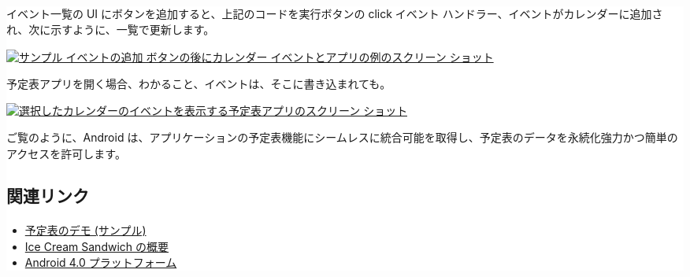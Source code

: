 イベント一覧の UI にボタンを追加すると、上記のコードを実行ボタンの click イベント ハンドラー、イベントがカレンダーに追加され、次に示すように、一覧で更新します。

[![サンプル イベントの追加 ボタンの後にカレンダー イベントとアプリの例のスクリーン ショット](calendar-images/13.png)](calendar-images/13.png#lightbox)

予定表アプリを開く場合、わかること、イベントは、そこに書き込まれても。

[![選択したカレンダーのイベントを表示する予定表アプリのスクリーン ショット](calendar-images/14.png)](calendar-images/14.png#lightbox)

ご覧のように、Android は、アプリケーションの予定表機能にシームレスに統合可能を取得し、予定表のデータを永続化強力かつ簡単のアクセスを許可します。


## <a name="related-links"></a>関連リンク

- [予定表のデモ (サンプル)](https://developer.xamarin.com/samples/CalendarDemo/)
- [Ice Cream Sandwich の概要](http://www.android.com/about/ice-cream-sandwich/)
- [Android 4.0 プラットフォーム](http://developer.android.com/sdk/android-4.0.html)
